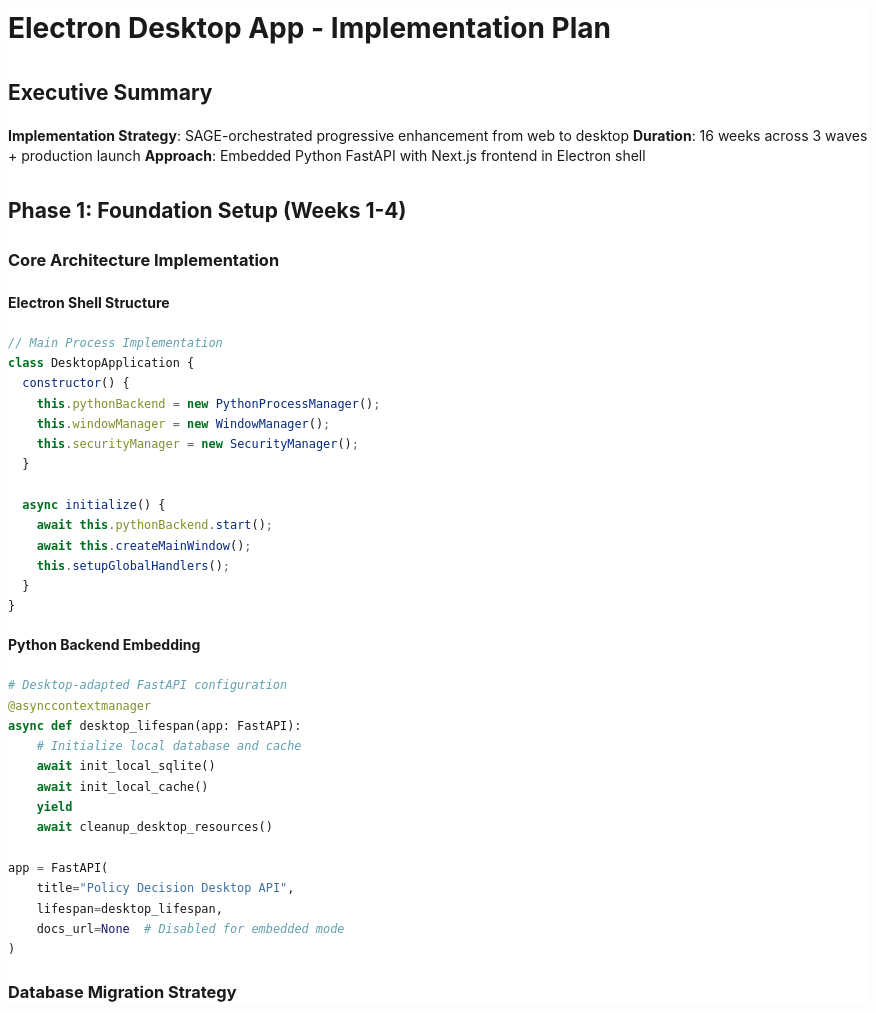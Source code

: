 # Electron Desktop App - Implementation Plan

## Executive Summary

**Implementation Strategy**: SAGE-orchestrated progressive enhancement from web to desktop
**Duration**: 16 weeks across 3 waves + production launch
**Approach**: Embedded Python FastAPI with Next.js frontend in Electron shell

## Phase 1: Foundation Setup (Weeks 1-4)

### Core Architecture Implementation

#### Electron Shell Structure

```javascript
// Main Process Implementation
class DesktopApplication {
  constructor() {
    this.pythonBackend = new PythonProcessManager();
    this.windowManager = new WindowManager();
    this.securityManager = new SecurityManager();
  }

  async initialize() {
    await this.pythonBackend.start();
    await this.createMainWindow();
    this.setupGlobalHandlers();
  }
}
```

#### Python Backend Embedding

```python
# Desktop-adapted FastAPI configuration
@asynccontextmanager
async def desktop_lifespan(app: FastAPI):
    # Initialize local database and cache
    await init_local_sqlite()
    await init_local_cache()
    yield
    await cleanup_desktop_resources()

app = FastAPI(
    title="Policy Decision Desktop API",
    lifespan=desktop_lifespan,
    docs_url=None  # Disabled for embedded mode
)
```

### Database Migration Strategy
